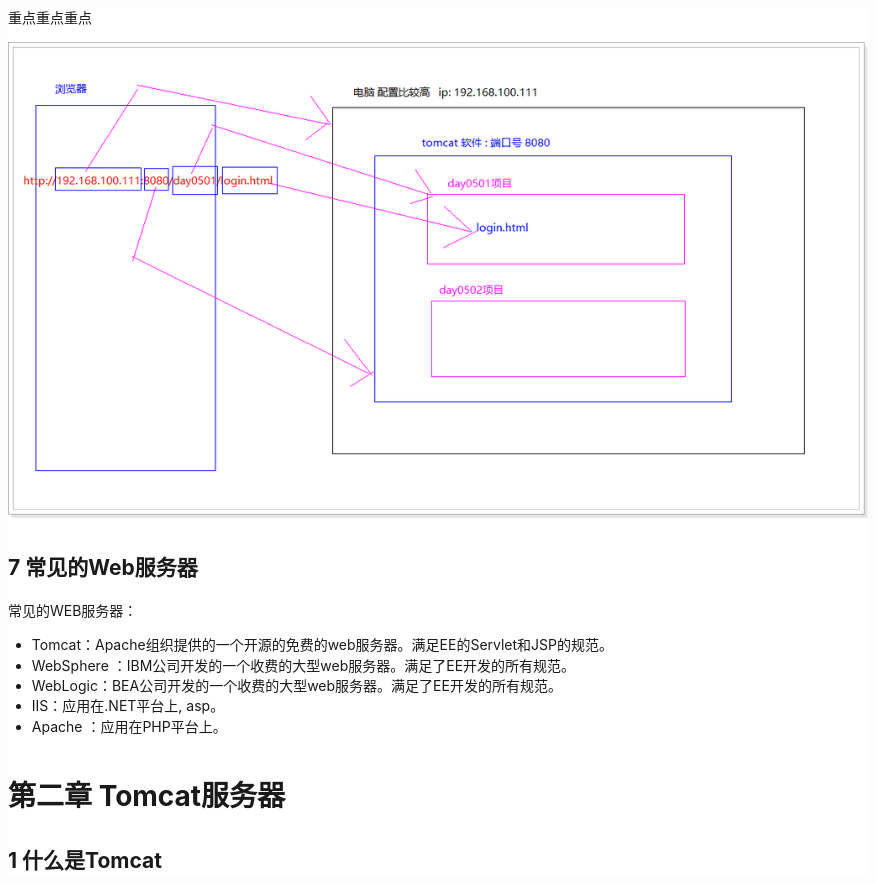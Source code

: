 重点重点重点

![1569491732576](JavaWeb01.assets/1569491732576.png)

## 7 常见的Web服务器

常见的WEB服务器：

- Tomcat：Apache组织提供的一个开源的免费的web服务器。满足EE的Servlet和JSP的规范。
- WebSphere ：IBM公司开发的一个收费的大型web服务器。满足了EE开发的所有规范。
- WebLogic：BEA公司开发的一个收费的大型web服务器。满足了EE开发的所有规范。
- IIS：应用在.NET平台上, asp。
- Apache ：应用在PHP平台上。



# 第二章 Tomcat服务器

## 1 什么是Tomcat
